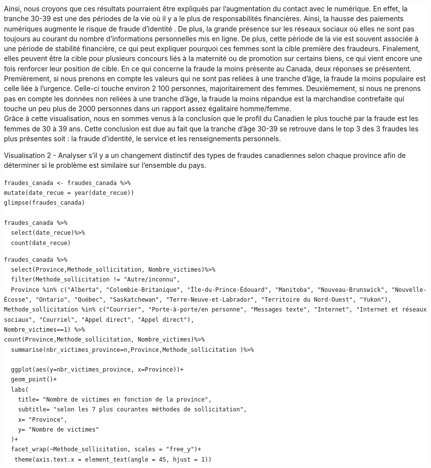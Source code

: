 Ainsi, nous croyons que ces résultats pourraient être expliqués par l’augmentation du contact avec le numérique. En effet, la tranche 30-39 est une des périodes de la vie où il y a le plus de responsabilités financières. Ainsi, la hausse des paiements numériques augmente le risque de fraude d’identité . De plus, la grande présence sur les réseaux sociaux où elles ne sont pas toujours au courant du nombre d’informations personnelles mis en ligne. De plus, cette période de la vie est souvent associée à une période de stabilité financière, ce qui peut expliquer pourquoi ces femmes sont la cible première des fraudeurs. Finalement, elles peuvent être la cible pour plusieurs concours liés à la maternité ou de promotion sur certains biens, ce qui vient encore une fois renforcer leur position de cible. 
En ce qui concerne la fraude la moins présente au Canada, deux réponses se présentent. Premièrement,  si nous prenons en compte les valeurs qui ne sont pas reliées à une tranche d’âge, la fraude la moins populaire est celle liée à l’urgence. Celle-ci touche environ 2 100 personnes, majoritairement des femmes. Deuxièmement, si nous ne prenons pas en compte les données non reliées à une tranche d’âge, la fraude la moins répandue est la marchandise contrefaite qui touche un peu plus de 2000 personnes dans un rapport assez égalitaire homme/femme.  
Grâce à cette visualisation, nous en sommes venus à la conclusion que le profil du Canadien le plus touché par la fraude est les femmes de 30 à 39 ans. Cette conclusion est due au fait que la tranche d’âge 30-39 se retrouve dans le top 3 des 3 fraudes les plus présentes soit : la fraude d’identité, le service et les renseignements personnels. 


Visualisation 2 - Analyser s’il y a un changement distinctif des types de fraudes canadiennes selon chaque province afin de déterminer si le problème est similaire sur l’ensemble du pays.

```{r, code préalable visualisation 2}
fraudes_canada <- fraudes_canada %>%
mutate(date_recue = year(date_recue)) 
glimpse(fraudes_canada)
 
fraudes_canada %>%
  select(date_recue)%>%
  count(date_recue)
```

```{r, visualisation 2.0}
fraudes_canada %>%
  select(Province,Methode_sollicitation, Nombre_victimes)%>%
  filter(Methode_sollicitation != "Autre/inconnu",
  Province %in% c("Alberta", "Colombie-Britanique", "Île-du-Prince-Édouard", "Manitoba", "Nouveau-Brunswick", "Nouvelle-Écosse", "Ontario", "Québec", "Saskatchewan", "Terre-Neuve-et-Labrador", "Territoire du Nord-Ouest", "Yukon"),
Methode_sollicitation %in% c("Courrier", "Porte-à-porte/en personne", "Messages texte", "Internet", "Internet et réseaux sociaux", "Courriel", "Appel direct", "Appel direct"),
Nombre_victimes==1) %>%
count(Province,Methode_sollicitation, Nombre_victimes)%>%
  summarise(nbr_victimes_province=n,Province,Methode_sollicitation )%>%
  
  ggplot(aes(y=nbr_victimes_province, x=Province))+
  geom_point()+
  labs(
    title= "Nombre de victimes en fonction de la province",
    subtitle= "selon les 7 plus courantes méthodes de sollicitation",
    x= "Province",
    y= "Nombre de victimes"
  )+
  facet_wrap(~Methode_sollicitation, scales = "free_y")+
   theme(axis.text.x = element_text(angle = 45, hjust = 1))

```
